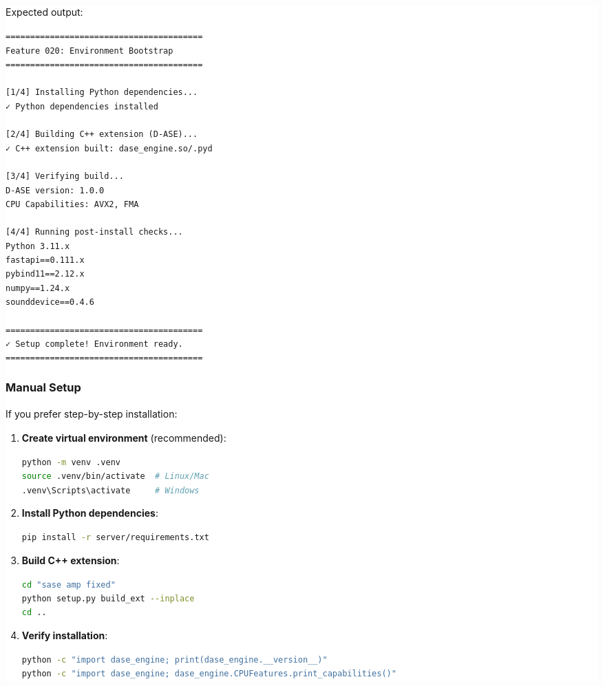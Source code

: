 Expected output:
```
========================================
Feature 020: Environment Bootstrap
========================================

[1/4] Installing Python dependencies...
✓ Python dependencies installed

[2/4] Building C++ extension (D-ASE)...
✓ C++ extension built: dase_engine.so/.pyd

[3/4] Verifying build...
D-ASE version: 1.0.0
CPU Capabilities: AVX2, FMA

[4/4] Running post-install checks...
Python 3.11.x
fastapi==0.111.x
pybind11==2.12.x
numpy==1.24.x
sounddevice==0.4.6

========================================
✓ Setup complete! Environment ready.
========================================
```

### Manual Setup

If you prefer step-by-step installation:

1. **Create virtual environment** (recommended):
   ```bash
   python -m venv .venv
   source .venv/bin/activate  # Linux/Mac
   .venv\Scripts\activate     # Windows
   ```

2. **Install Python dependencies**:
   ```bash
   pip install -r server/requirements.txt
   ```

3. **Build C++ extension**:
   ```bash
   cd "sase amp fixed"
   python setup.py build_ext --inplace
   cd ..
   ```

4. **Verify installation**:
   ```bash
   python -c "import dase_engine; print(dase_engine.__version__)"
   python -c "import dase_engine; dase_engine.CPUFeatures.print_capabilities()"
   ```
